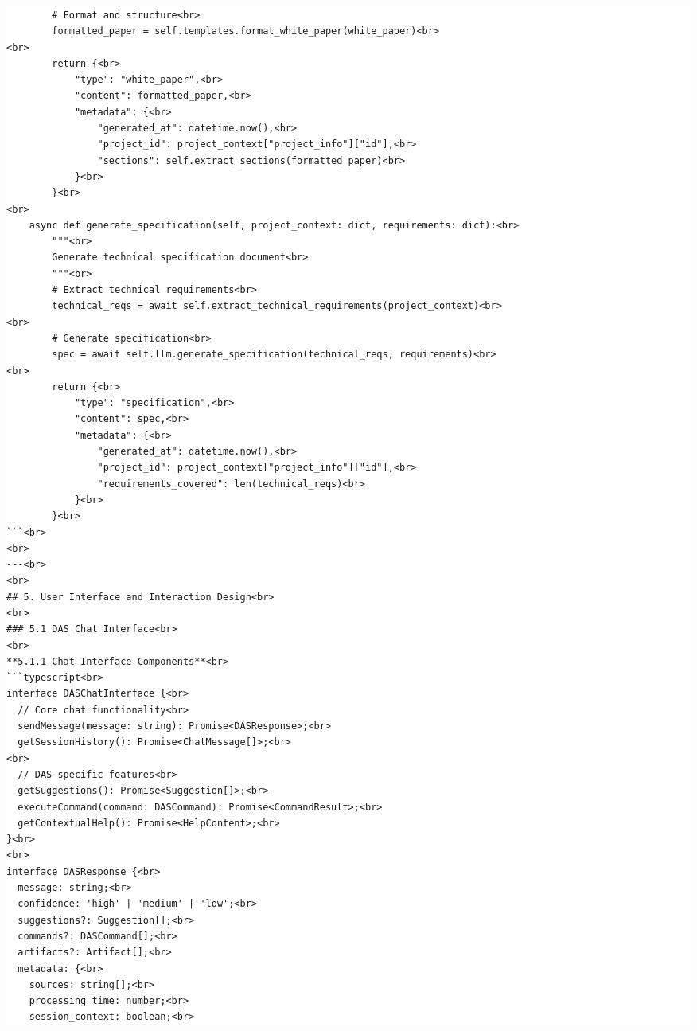 ```mermaid<br>
        # Format and structure<br>
        formatted_paper = self.templates.format_white_paper(white_paper)<br>
<br>
        return {<br>
            "type": "white_paper",<br>
            "content": formatted_paper,<br>
            "metadata": {<br>
                "generated_at": datetime.now(),<br>
                "project_id": project_context["project_info"]["id"],<br>
                "sections": self.extract_sections(formatted_paper)<br>
            }<br>
        }<br>
<br>
    async def generate_specification(self, project_context: dict, requirements: dict):<br>
        """<br>
        Generate technical specification document<br>
        """<br>
        # Extract technical requirements<br>
        technical_reqs = await self.extract_technical_requirements(project_context)<br>
<br>
        # Generate specification<br>
        spec = await self.llm.generate_specification(technical_reqs, requirements)<br>
<br>
        return {<br>
            "type": "specification",<br>
            "content": spec,<br>
            "metadata": {<br>
                "generated_at": datetime.now(),<br>
                "project_id": project_context["project_info"]["id"],<br>
                "requirements_covered": len(technical_reqs)<br>
            }<br>
        }<br>
```<br>
<br>
---<br>
<br>
## 5. User Interface and Interaction Design<br>
<br>
### 5.1 DAS Chat Interface<br>
<br>
**5.1.1 Chat Interface Components**<br>
```typescript<br>
interface DASChatInterface {<br>
  // Core chat functionality<br>
  sendMessage(message: string): Promise<DASResponse>;<br>
  getSessionHistory(): Promise<ChatMessage[]>;<br>
<br>
  // DAS-specific features<br>
  getSuggestions(): Promise<Suggestion[]>;<br>
  executeCommand(command: DASCommand): Promise<CommandResult>;<br>
  getContextualHelp(): Promise<HelpContent>;<br>
}<br>
<br>
interface DASResponse {<br>
  message: string;<br>
  confidence: 'high' | 'medium' | 'low';<br>
  suggestions?: Suggestion[];<br>
  commands?: DASCommand[];<br>
  artifacts?: Artifact[];<br>
  metadata: {<br>
    sources: string[];<br>
    processing_time: number;<br>
    session_context: boolean;<br>
```